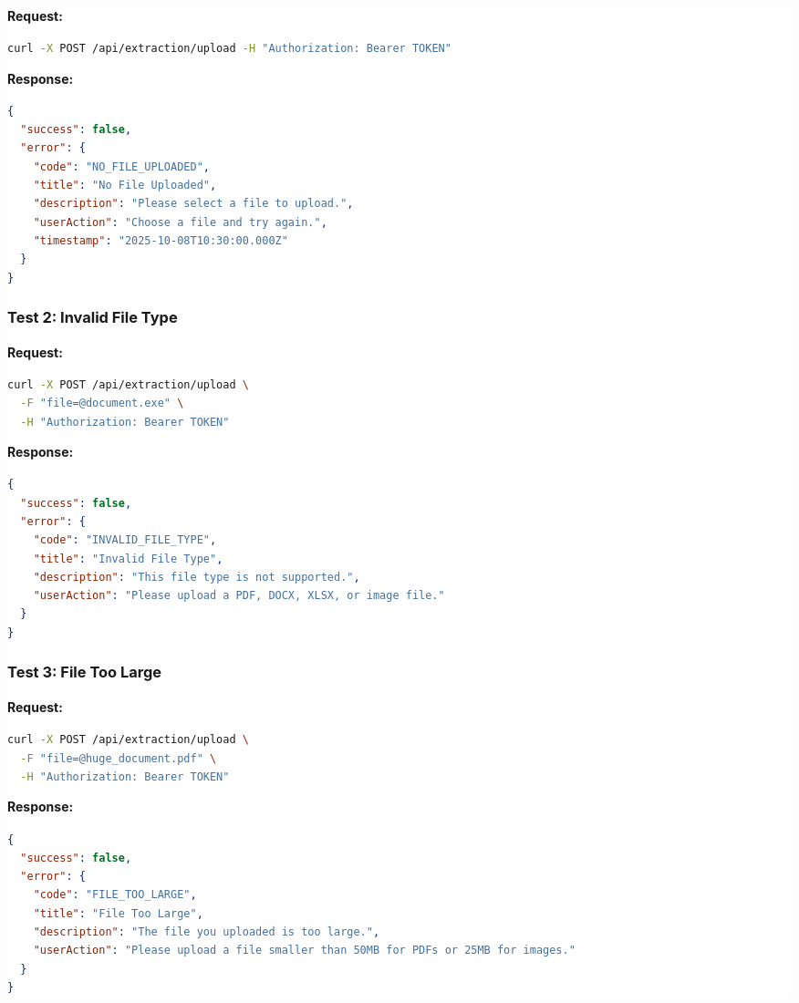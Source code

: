 **Request:**
```bash
curl -X POST /api/extraction/upload -H "Authorization: Bearer TOKEN"
```

**Response:**
```json
{
  "success": false,
  "error": {
    "code": "NO_FILE_UPLOADED",
    "title": "No File Uploaded",
    "description": "Please select a file to upload.",
    "userAction": "Choose a file and try again.",
    "timestamp": "2025-10-08T10:30:00.000Z"
  }
}
```

### **Test 2: Invalid File Type**

**Request:**
```bash
curl -X POST /api/extraction/upload \
  -F "file=@document.exe" \
  -H "Authorization: Bearer TOKEN"
```

**Response:**
```json
{
  "success": false,
  "error": {
    "code": "INVALID_FILE_TYPE",
    "title": "Invalid File Type",
    "description": "This file type is not supported.",
    "userAction": "Please upload a PDF, DOCX, XLSX, or image file."
  }
}
```

### **Test 3: File Too Large**

**Request:**
```bash
curl -X POST /api/extraction/upload \
  -F "file=@huge_document.pdf" \
  -H "Authorization: Bearer TOKEN"
```

**Response:**
```json
{
  "success": false,
  "error": {
    "code": "FILE_TOO_LARGE",
    "title": "File Too Large",
    "description": "The file you uploaded is too large.",
    "userAction": "Please upload a file smaller than 50MB for PDFs or 25MB for images."
  }
}
```
